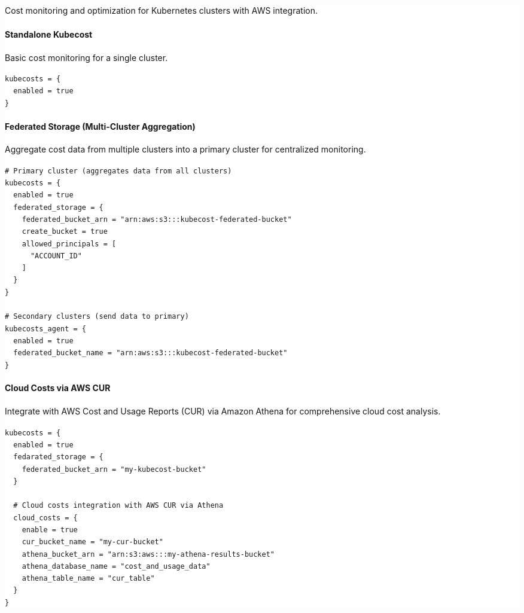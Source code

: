 Cost monitoring and optimization for Kubernetes clusters with AWS integration.

#### Standalone Kubecost

Basic cost monitoring for a single cluster.

```hcl
kubecosts = {
  enabled = true
}
```

#### Federated Storage (Multi-Cluster Aggregation)

Aggregate cost data from multiple clusters into a primary cluster for centralized monitoring.

```hcl
# Primary cluster (aggregates data from all clusters)
kubecosts = {
  enabled = true
  federated_storage = {
    federated_bucket_arn = "arn:aws:s3:::kubecost-federated-bucket"
    create_bucket = true
    allowed_principals = [
      "ACCOUNT_ID"
    ]
  }
}

# Secondary clusters (send data to primary)
kubecosts_agent = {
  enabled = true
  federated_bucket_name = "arn:aws:s3:::kubecost-federated-bucket"
}
```

#### Cloud Costs via AWS CUR

Integrate with AWS Cost and Usage Reports (CUR) via Amazon Athena for comprehensive cloud cost analysis.

```hcl
kubecosts = {
  enabled = true
  fedarated_storage = {
    federated_bucket_arn = "my-kubecost-bucket"
  }
  
  # Cloud costs integration with AWS CUR via Athena
  cloud_costs = {
    enable = true
    cur_bucket_name = "my-cur-bucket"
    athena_bucket_arn = "arn:s3:aws:::my-athena-results-bucket"
    athena_database_name = "cost_and_usage_data"
    athena_table_name = "cur_table"
  }
}
```
